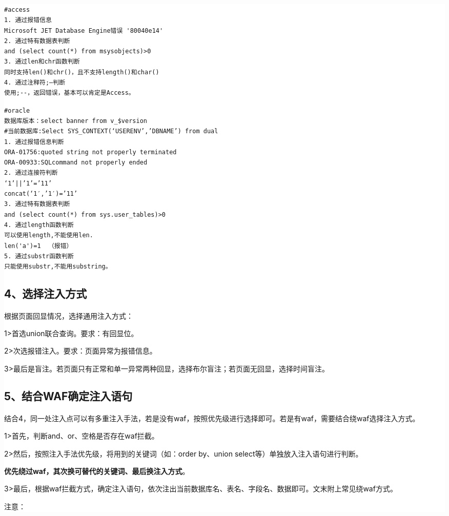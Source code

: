 ```access
#access
1. 通过报错信息
Microsoft JET Database Engine错误 '80040e14'
2. 通过特有数据表判断
and (select count(*) from msysobjects)>0
3. 通过len和chr函数判断
同时支持len()和chr()，且不支持length()和char()
4. 通过注释符;–判断
使用;--，返回错误，基本可以肯定是Access。
```

```oracle
#oracle
数据库版本：select banner from v_$version
#当前数据库:Select SYS_CONTEXT(‘USERENV’,’DBNAME’) from dual
1. 通过报错信息判断
ORA-01756:quoted string not properly terminated
ORA-00933:SQLcommand not properly ended
2. 通过连接符判断
‘1’||’1’=’11’
concat(‘1′,’1′)=’11’
3. 通过特有数据表判断
and (select count(*) from sys.user_tables)>0
4. 通过length函数判断
可以使用length,不能使用len.
len('a')=1  （报错）
5. 通过substr函数判断
只能使用substr,不能用substring。
```



## 4、选择注入方式

根据页面回显情况，选择通用注入方式：

1>首选union联合查询。要求：有回显位。

2>次选报错注入。要求：页面异常为报错信息。

3>最后是盲注。若页面只有正常和单一异常两种回显，选择布尔盲注；若页面无回显，选择时间盲注。

## 5、结合WAF确定注入语句

结合4，同一处注入点可以有多重注入手法，若是没有waf，按照优先级进行选择即可。若是有waf，需要结合绕waf选择注入方式。

1>首先，判断and、or、空格是否存在waf拦截。

2>然后，按照注入手法优先级，将用到的关键词（如：order by、union select等）单独放入注入语句进行判断。

**优先绕过waf，其次换可替代的关键词、最后换注入方式**。

3>最后，根据waf拦截方式，确定注入语句，依次注出当前数据库名、表名、字段名、数据即可。文末附上常见绕waf方式。

注意：
